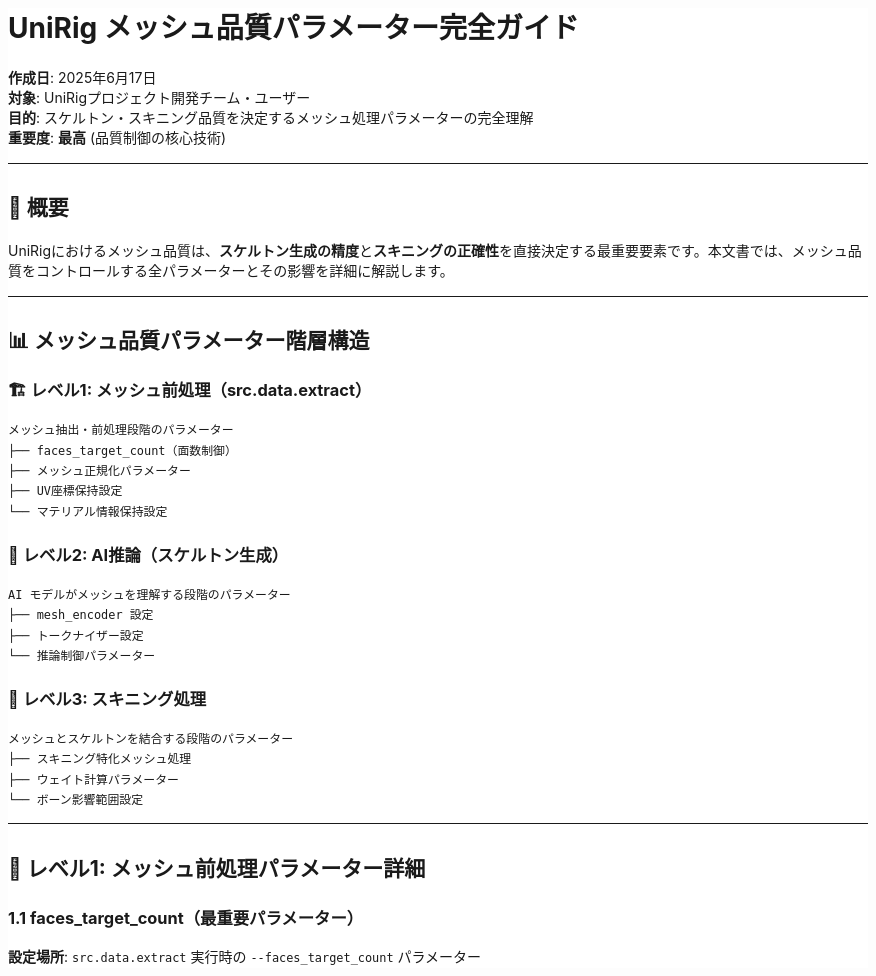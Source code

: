 # UniRig メッシュ品質パラメーター完全ガイド

**作成日**: 2025年6月17日  
**対象**: UniRigプロジェクト開発チーム・ユーザー  
**目的**: スケルトン・スキニング品質を決定するメッシュ処理パラメーターの完全理解  
**重要度**: **最高** (品質制御の核心技術)

---

## 🎯 概要

UniRigにおけるメッシュ品質は、**スケルトン生成の精度**と**スキニングの正確性**を直接決定する最重要要素です。本文書では、メッシュ品質をコントロールする全パラメーターとその影響を詳細に解説します。

---

## 📊 メッシュ品質パラメーター階層構造

### 🏗️ **レベル1: メッシュ前処理（src.data.extract）**
```
メッシュ抽出・前処理段階のパラメーター
├── faces_target_count（面数制御）
├── メッシュ正規化パラメーター
├── UV座標保持設定
└── マテリアル情報保持設定
```

### 🧠 **レベル2: AI推論（スケルトン生成）**
```
AI モデルがメッシュを理解する段階のパラメーター
├── mesh_encoder 設定
├── トークナイザー設定
└── 推論制御パラメーター
```

### 🔗 **レベル3: スキニング処理**
```
メッシュとスケルトンを結合する段階のパラメーター
├── スキニング特化メッシュ処理
├── ウェイト計算パラメーター
└── ボーン影響範囲設定
```

---

## 🔧 **レベル1: メッシュ前処理パラメーター詳細**

### **1.1 faces_target_count（最重要パラメーター）**

**設定場所**: `src.data.extract` 実行時の `--faces_target_count` パラメーター
